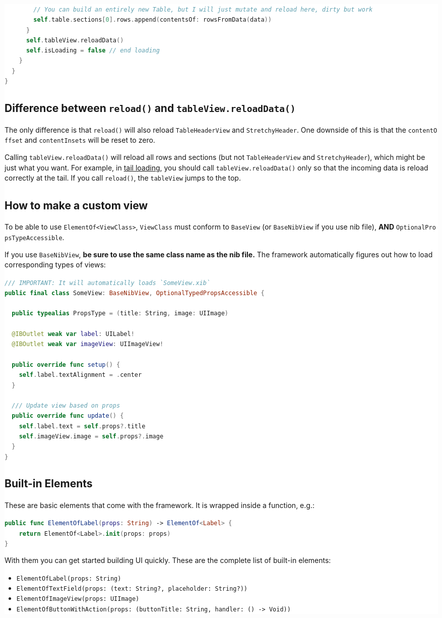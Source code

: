 ```swift
        // You can build an entirely new Table, but I will just mutate and reload here, dirty but work
        self.table.sections[0].rows.append(contentsOf: rowsFromData(data))
      }
      self.tableView.reloadData()
      self.isLoading = false // end loading
    }
  }
}
```

## Difference between `reload()` and `tableView.reloadData()`
The only difference is that `reload()` will also reload `TableHeaderView` and `StretchyHeader`. One downside of this is that the `contentOffset` and `contentInsets` will be reset to zero.

Calling `tableView.reloadData()` will reload all rows and sections (but not `TableHeaderView` and `StretchyHeader`), which might be just what you want. For example, in [tail loading](#tail-loading), you should call `tableView.reloadData()` only so that the incoming data is reload correctly at the tail. If you call `reload()`, the `tableView` jumps to the top.

## How to make a custom view
To be able to use `ElementOf<ViewClass>`, `ViewClass` must conform to `BaseView` (or `BaseNibView` if you use nib file), **AND** `OptionalPropsTypeAccessible`.

If you use `BaseNibView`, **be sure to use the same class name as the nib file.** The framework automatically figures out how to load corresponding types of views:

```swift
/// IMPORTANT: It will automatically loads `SomeView.xib`
public final class SomeView: BaseNibView, OptionalTypedPropsAccessible {

  public typealias PropsType = (title: String, image: UIImage)

  @IBOutlet weak var label: UILabel!
  @IBOutlet weak var imageView: UIImageView!

  public override func setup() {
    self.label.textAlignment = .center
  }

  /// Update view based on props
  public override func update() {
    self.label.text = self.props?.title
    self.imageView.image = self.props?.image
  }
}

```

## Built-in Elements
These are basic elements that come with the framework. It is wrapped inside a function, e.g.:
```swift
public func ElementOfLabel(props: String) -> ElementOf<Label> {
    return ElementOf<Label>.init(props: props)
}
```
With them you can get started building UI quickly. These are the complete list of built-in elements:
- `ElementOfLabel(props: String)`
- `ElementOfTextField(props: (text: String?, placeholder: String?))`
- `ElementOfImageView(props: UIImage)`
- `ElementOfButtonWithAction(props: (buttonTitle: String, handler: () -> Void))`